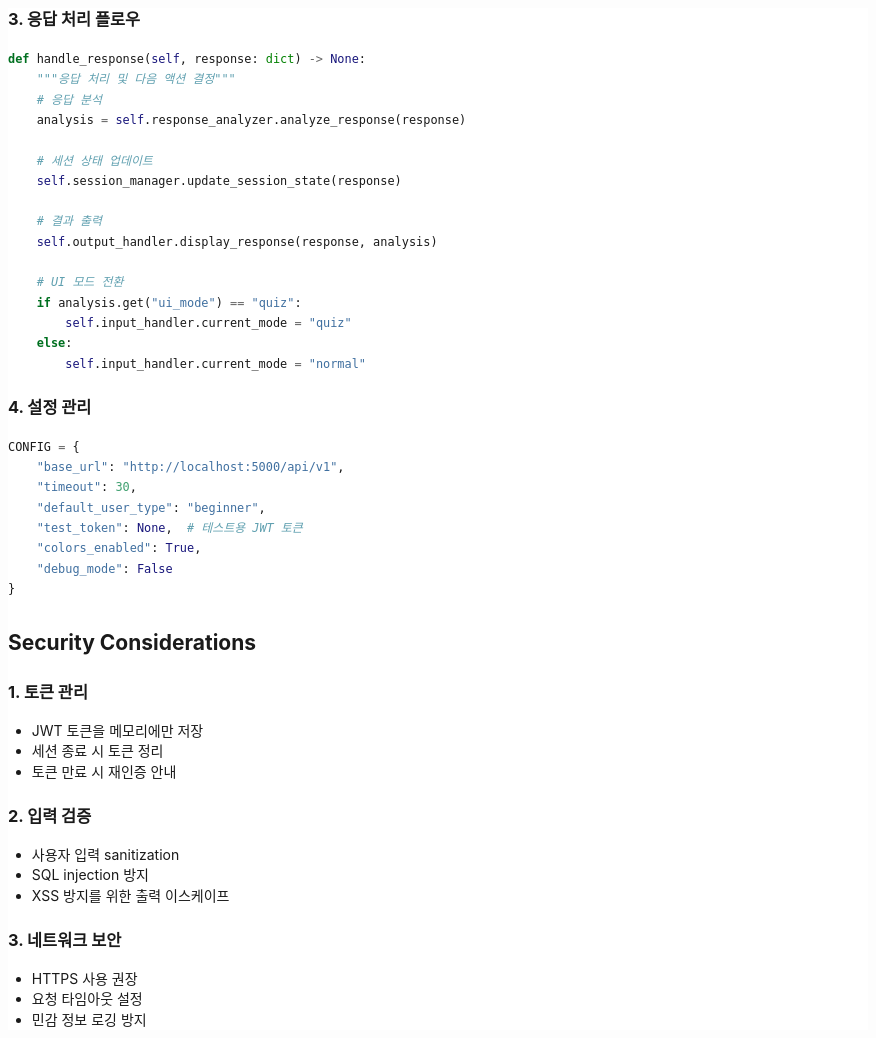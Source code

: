 ### 3. 응답 처리 플로우

```python
def handle_response(self, response: dict) -> None:
    """응답 처리 및 다음 액션 결정"""
    # 응답 분석
    analysis = self.response_analyzer.analyze_response(response)
    
    # 세션 상태 업데이트
    self.session_manager.update_session_state(response)
    
    # 결과 출력
    self.output_handler.display_response(response, analysis)
    
    # UI 모드 전환
    if analysis.get("ui_mode") == "quiz":
        self.input_handler.current_mode = "quiz"
    else:
        self.input_handler.current_mode = "normal"
```

### 4. 설정 관리

```python
CONFIG = {
    "base_url": "http://localhost:5000/api/v1",
    "timeout": 30,
    "default_user_type": "beginner",
    "test_token": None,  # 테스트용 JWT 토큰
    "colors_enabled": True,
    "debug_mode": False
}
```

## Security Considerations

### 1. 토큰 관리
- JWT 토큰을 메모리에만 저장
- 세션 종료 시 토큰 정리
- 토큰 만료 시 재인증 안내

### 2. 입력 검증
- 사용자 입력 sanitization
- SQL injection 방지
- XSS 방지를 위한 출력 이스케이프

### 3. 네트워크 보안
- HTTPS 사용 권장
- 요청 타임아웃 설정
- 민감 정보 로깅 방지
